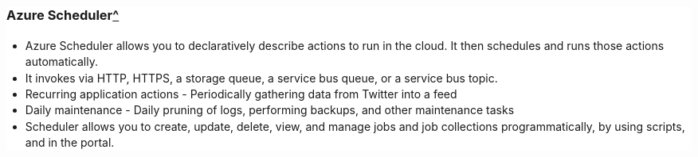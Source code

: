 ### Azure Scheduler[^](https://docs.microsoft.com/en-us/azure/scheduler/scheduler-intro)

* Azure Scheduler allows you to declaratively describe actions to run in the cloud. It then schedules and runs those actions automatically.
* It invokes via HTTP, HTTPS, a storage queue, a service bus queue, or a service bus topic.
* Recurring application actions - Periodically gathering data from Twitter into a feed
* Daily maintenance - Daily pruning of logs, performing backups, and other maintenance tasks
* Scheduler allows you to create, update, delete, view, and manage jobs and job collections programmatically, by using scripts, and in the portal.